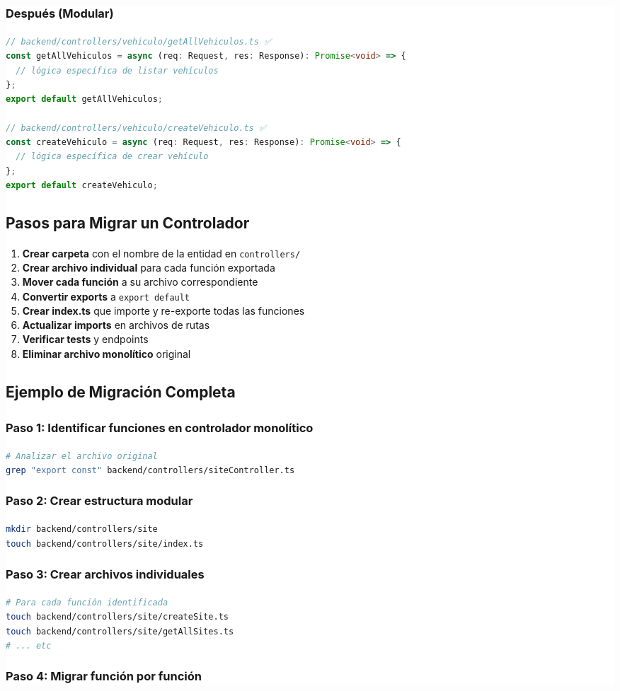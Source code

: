 ### Después (Modular)

```typescript
// backend/controllers/vehiculo/getAllVehiculos.ts ✅
const getAllVehiculos = async (req: Request, res: Response): Promise<void> => {
  // lógica específica de listar vehículos
};
export default getAllVehiculos;

// backend/controllers/vehiculo/createVehiculo.ts ✅
const createVehiculo = async (req: Request, res: Response): Promise<void> => {
  // lógica específica de crear vehículo
};
export default createVehiculo;
```

## Pasos para Migrar un Controlador

1. **Crear carpeta** con el nombre de la entidad en `controllers/`
2. **Crear archivo individual** para cada función exportada
3. **Mover cada función** a su archivo correspondiente
4. **Convertir exports** a `export default`
5. **Crear index.ts** que importe y re-exporte todas las funciones
6. **Actualizar imports** en archivos de rutas
7. **Verificar tests** y endpoints
8. **Eliminar archivo monolítico** original

## Ejemplo de Migración Completa

### Paso 1: Identificar funciones en controlador monolítico

```bash
# Analizar el archivo original
grep "export const" backend/controllers/siteController.ts
```

### Paso 2: Crear estructura modular

```bash
mkdir backend/controllers/site
touch backend/controllers/site/index.ts
```

### Paso 3: Crear archivos individuales

```bash
# Para cada función identificada
touch backend/controllers/site/createSite.ts
touch backend/controllers/site/getAllSites.ts
# ... etc
```

### Paso 4: Migrar función por función
